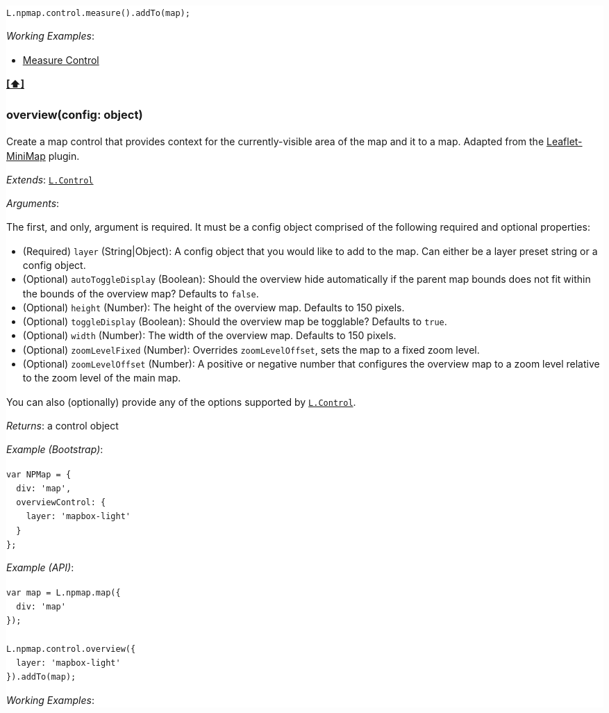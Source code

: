     L.npmap.control.measure().addTo(map);

_Working Examples_:

* [Measure Control](http://www.nps.gov/lib/npmap.js/2.0.0/examples/measure-control.html)

**[[⬆]](#)**

### <a name="overview">overview(config: object)</a>

Create a map control that provides context for the currently-visible area of the map and it to a map. Adapted from the [Leaflet-MiniMap](https://github.com/Norkart/Leaflet-MiniMap) plugin.

_Extends_: [`L.Control`](http://leafletjs.com/reference.html#control)

_Arguments_:

The first, and only, argument is required. It must be a config object comprised of the following required and optional properties:

* (Required) `layer` (String|Object): A config object that you would like to add to the map. Can either be a layer preset string or a config object.
* (Optional) `autoToggleDisplay` (Boolean): Should the overview hide automatically if the parent map bounds does not fit within the bounds of the overview map? Defaults to `false`.
* (Optional) `height` (Number): The height of the overview map. Defaults to 150 pixels.
* (Optional) `toggleDisplay` (Boolean): Should the overview map be togglable? Defaults to `true`.
* (Optional) `width` (Number): The width of the overview map. Defaults to 150 pixels.
* (Optional) `zoomLevelFixed` (Number): Overrides `zoomLevelOffset`, sets the map to a fixed zoom level.
* (Optional) `zoomLevelOffset` (Number): A positive or negative number that configures the overview map to a zoom level relative to the zoom level of the main map.

You can also (optionally) provide any of the options supported by [`L.Control`](http://leafletjs.com/reference.html#control).

_Returns_: a control object

_Example (Bootstrap)_:

    var NPMap = {
      div: 'map',
      overviewControl: {
        layer: 'mapbox-light'
      }
    };

_Example (API)_:

    var map = L.npmap.map({
      div: 'map'
    });

    L.npmap.control.overview({
      layer: 'mapbox-light'
    }).addTo(map);

_Working Examples_:
